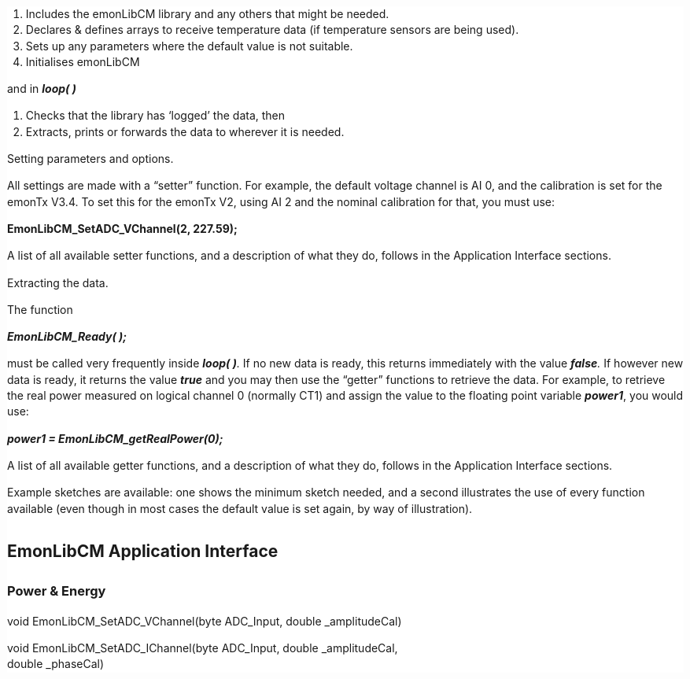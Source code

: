 1.  Includes the emonLibCM library and any others that might be needed.
2.  Declares & defines arrays to receive temperature data (if
    temperature sensors are being used).
3.  Sets up any parameters where the default value is not suitable.
4.  Initialises emonLibCM

and in ***loop( )***

1.  Checks that the library has ‘logged’ the data, then
2.  Extracts, prints or forwards the data to wherever it is needed.

Setting parameters and options.

All settings are made with a “setter” function. For example, the default
voltage channel is AI 0, and the calibration is set for the emonTx V3.4.
To set this for the emonTx V2, using AI 2 and the nominal calibration
for that, you must use:

**EmonLibCM\_SetADC\_VChannel(2, 227.59);**

A list of all available setter functions, and a description of what they
do, follows in the Application Interface sections.

Extracting the data.

The function

***EmonLibCM\_Ready( );***

must be called very frequently inside ***loop( )**.* If no new data is
ready, this returns immediately with the value ***false**.* If however
new data is ready, it returns the value ***true*** and you may then use
the “getter” functions to retrieve the data. For example, to retrieve
the real power measured on logical channel 0 (normally CT1) and assign
the value to the floating point variable ***power1***, you would use:

***power1 = EmonLibCM\_getRealPower(0);***

A list of all available getter functions, and a description of what they
do, follows in the Application Interface sections.

Example sketches are available: one shows the minimum sketch needed, and
a second illustrates the use of every function available (even though in
most cases the default value is set again, by way of illustration).

<span id="anchor-3"></span><span id="anchor-4"></span><span id="anchor-3"></span>EmonLibCM Application Interface
----------------------------------------------------------------------------------------------------------------

### <span id="anchor-5"></span>Power & Energy 

<span id="anchor-6"></span><span id="anchor-7"></span><span
id="anchor-6"></span>void EmonLibCM\_SetADC\_VChannel(byte ADC\_Input,
double \_amplitudeCal)

void EmonLibCM\_SetADC\_IChannel(byte ADC\_Input, double
\_amplitudeCal,\
double \_phaseCal)
